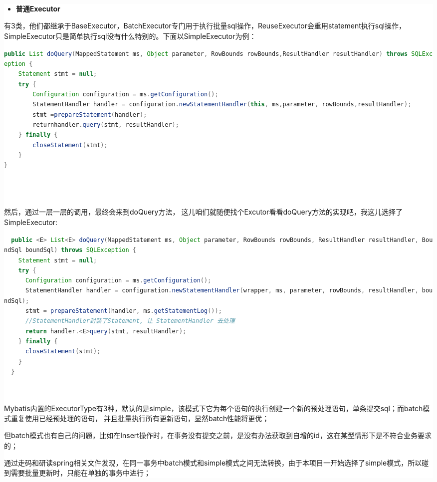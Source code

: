 

- **普通Executor**

有3类，他们都继承于BaseExecutor，BatchExecutor专门用于执行批量sql操作，ReuseExecutor会重用statement执行sql操作，SimpleExecutor只是简单执行sql没有什么特别的。下面以SimpleExecutor为例：

```java
public List doQuery(MappedStatement ms, Object parameter, RowBounds rowBounds,ResultHandler resultHandler) throws SQLException {  
    Statement stmt = null;  
    try {  
        Configuration configuration = ms.getConfiguration();  
        StatementHandler handler = configuration.newStatementHandler(this, ms,parameter, rowBounds,resultHandler);  
        stmt =prepareStatement(handler);  
        returnhandler.query(stmt, resultHandler);  
    } finally {  
        closeStatement(stmt);  
    }  
} 
  
    
    
```



然后，通过一层一层的调用，最终会来到doQuery方法， 这儿咱们就随便找个Excutor看看doQuery方法的实现吧，我这儿选择了SimpleExecutor:

```java
  public <E> List<E> doQuery(MappedStatement ms, Object parameter, RowBounds rowBounds, ResultHandler resultHandler, BoundSql boundSql) throws SQLException {
    Statement stmt = null;
    try {
      Configuration configuration = ms.getConfiguration();
      StatementHandler handler = configuration.newStatementHandler(wrapper, ms, parameter, rowBounds, resultHandler, boundSql);
      stmt = prepareStatement(handler, ms.getStatementLog());
      //StatementHandler封装了Statement, 让 StatementHandler 去处理
      return handler.<E>query(stmt, resultHandler);
    } finally {
      closeStatement(stmt);
    }
  }
   
    
```



Mybatis内置的ExecutorType有3种，默认的是simple，该模式下它为每个语句的执行创建一个新的预处理语句，单条提交sql；而batch模式重复使用已经预处理的语句， 并且批量执行所有更新语句，显然batch性能将更优；

但batch模式也有自己的问题，比如在Insert操作时，在事务没有提交之前，是没有办法获取到自增的id，这在某型情形下是不符合业务要求的；

通过走码和研读spring相关文件发现，在同一事务中batch模式和simple模式之间无法转换，由于本项目一开始选择了simple模式，所以碰到需要批量更新时，只能在单独的事务中进行；

